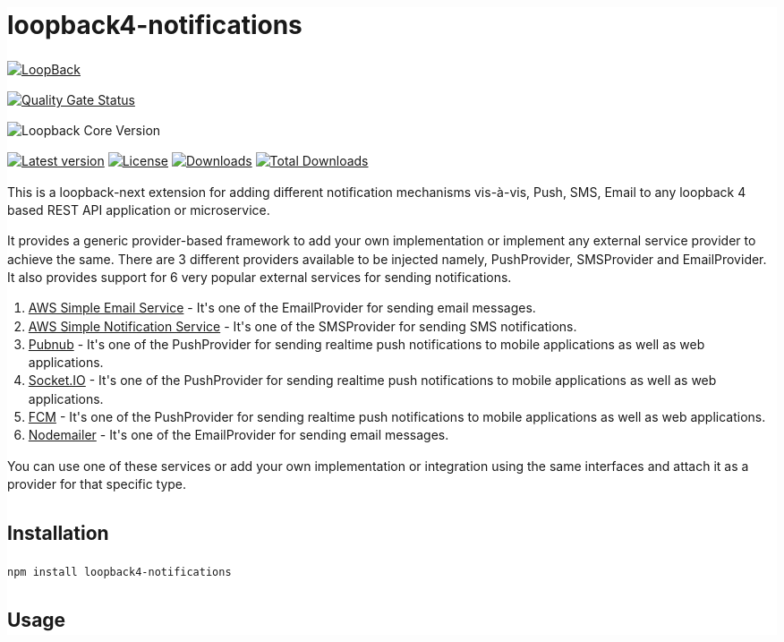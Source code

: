 # loopback4-notifications

[![LoopBack](<https://github.com/strongloop/loopback-next/raw/master/docs/site/imgs/branding/Powered-by-LoopBack-Badge-(blue)-@2x.png>)](http://loopback.io/)

[![Quality Gate Status](https://sonarcloud.io/api/project_badges/measure?project=sourcefuse_loopback4-notifications&metric=alert_status)](https://sonarcloud.io/dashboard?id=sourcefuse_loopback4-notifications)

![Loopback Core Version](https://img.shields.io/npm/dependency-version/loopback4-notifications/@loopback/core?style=flat-square)

[![Latest version](https://img.shields.io/npm/v/loopback4-notifications.svg?style=flat-square)](https://www.npmjs.com/package/loopback4-notifications)
[![License](https://img.shields.io/github/license/sourcefuse/loopback4-notifications.svg?color=blue&label=License&style=flat-square)](https://github.com/sourcefuse/loopback4-notifications/blob/master/LICENSE)
[![Downloads](https://img.shields.io/npm/dw/loopback4-notifications.svg?label=Downloads&style=flat-square&color=blue)](https://www.npmjs.com/package/loopback4-notifications)
[![Total Downloads](https://img.shields.io/npm/dt/loopback4-notifications.svg?label=Total%20Downloads&style=flat-square&color=blue)](https://www.npmjs.com/package/loopback4-notifications)

This is a loopback-next extension for adding different notification mechanisms vis-à-vis, Push, SMS, Email to any loopback 4 based REST API application or microservice.

It provides a generic provider-based framework to add your own implementation or implement any external service provider to achieve the same. There are 3 different providers available to be injected namely, PushProvider, SMSProvider and EmailProvider. It also provides support for 6 very popular external services for sending notifications.

1. [AWS Simple Email Service](https://docs.aws.amazon.com/AWSJavaScriptSDK/latest/AWS/SES.html) - It's one of the EmailProvider for sending email messages.
2. [AWS Simple Notification Service](https://docs.aws.amazon.com/AWSJavaScriptSDK/latest/AWS/SNS.html) - It's one of the SMSProvider for sending SMS notifications.
3. [Pubnub](https://www.pubnub.com/docs/nodejs-javascript/pubnub-javascript-sdk) - It's one of the PushProvider for sending realtime push notifications to mobile applications as well as web applications.
4. [Socket.IO](https://socket.io/docs/) - It's one of the PushProvider for sending realtime push notifications to mobile applications as well as web applications.
5. [FCM](https://firebase.google.com/docs/cloud-messaging) - It's one of the PushProvider for sending realtime push notifications to mobile applications as well as web applications.
6. [Nodemailer](https://nodemailer.com/about/) - It's one of the EmailProvider for sending email messages.

You can use one of these services or add your own implementation or integration using the same interfaces and attach it as a provider for that specific type.

## Installation

```sh
npm install loopback4-notifications
```

## Usage
